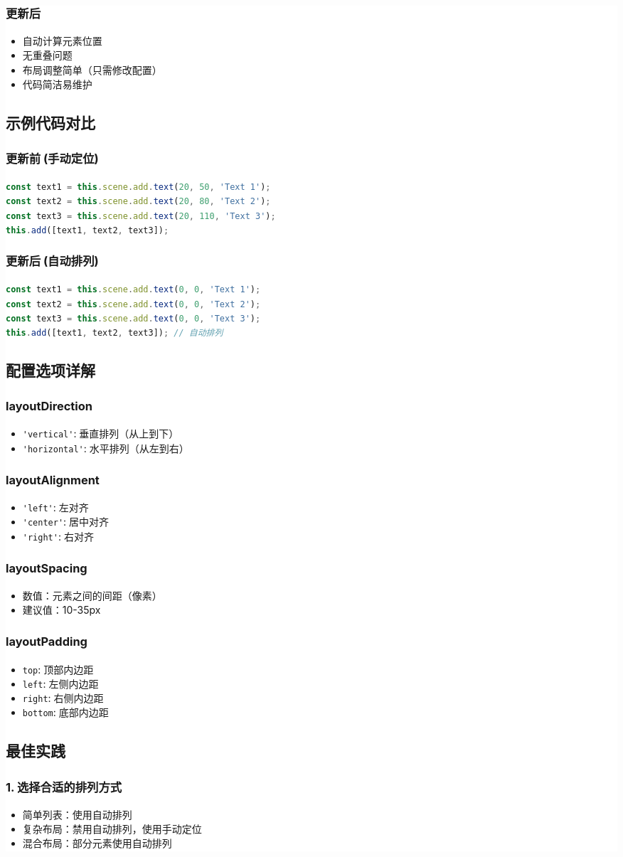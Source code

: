 ### 更新后
- 自动计算元素位置
- 无重叠问题
- 布局调整简单（只需修改配置）
- 代码简洁易维护

## 示例代码对比

### 更新前 (手动定位)
```javascript
const text1 = this.scene.add.text(20, 50, 'Text 1');
const text2 = this.scene.add.text(20, 80, 'Text 2');
const text3 = this.scene.add.text(20, 110, 'Text 3');
this.add([text1, text2, text3]);
```

### 更新后 (自动排列)
```javascript
const text1 = this.scene.add.text(0, 0, 'Text 1');
const text2 = this.scene.add.text(0, 0, 'Text 2');
const text3 = this.scene.add.text(0, 0, 'Text 3');
this.add([text1, text2, text3]); // 自动排列
```

## 配置选项详解

### layoutDirection
- `'vertical'`: 垂直排列（从上到下）
- `'horizontal'`: 水平排列（从左到右）

### layoutAlignment
- `'left'`: 左对齐
- `'center'`: 居中对齐
- `'right'`: 右对齐

### layoutSpacing
- 数值：元素之间的间距（像素）
- 建议值：10-35px

### layoutPadding
- `top`: 顶部内边距
- `left`: 左侧内边距
- `right`: 右侧内边距
- `bottom`: 底部内边距

## 最佳实践

### 1. 选择合适的排列方式
- 简单列表：使用自动排列
- 复杂布局：禁用自动排列，使用手动定位
- 混合布局：部分元素使用自动排列
